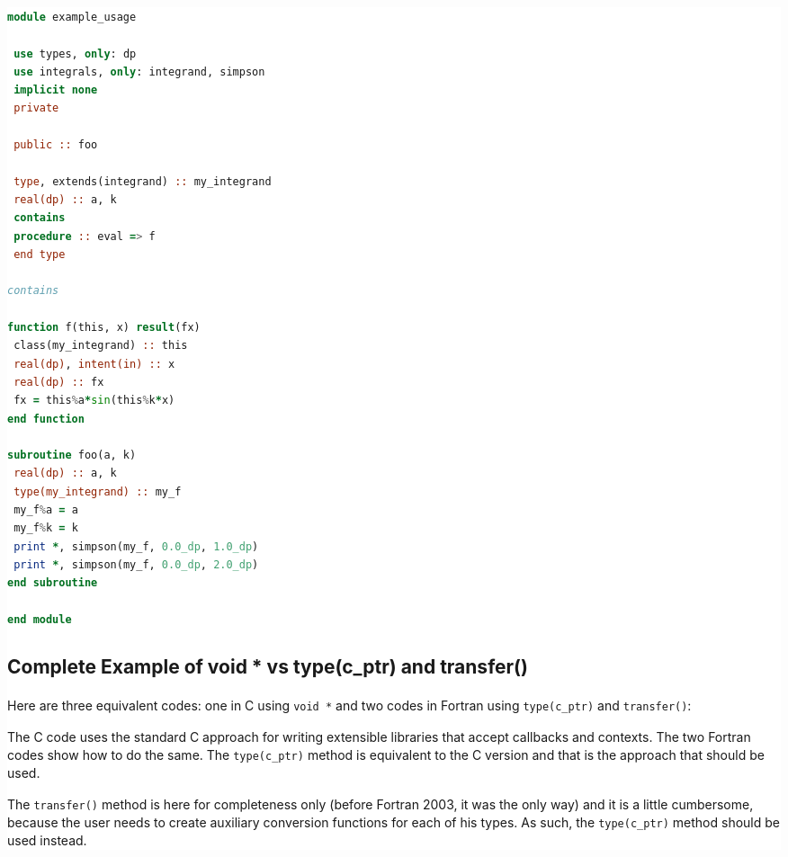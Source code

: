 

```f
module example_usage

 use types, only: dp
 use integrals, only: integrand, simpson
 implicit none
 private

 public :: foo

 type, extends(integrand) :: my_integrand
 real(dp) :: a, k
 contains
 procedure :: eval => f
 end type

contains

function f(this, x) result(fx)
 class(my_integrand) :: this
 real(dp), intent(in) :: x
 real(dp) :: fx
 fx = this%a*sin(this%k*x)
end function

subroutine foo(a, k)
 real(dp) :: a, k
 type(my_integrand) :: my_f
 my_f%a = a
 my_f%k = k
 print *, simpson(my_f, 0.0_dp, 1.0_dp)
 print *, simpson(my_f, 0.0_dp, 2.0_dp)
end subroutine

end module

```




## Complete Example of void * vs type(c_ptr) and transfer()


Here are three equivalent codes: one in C using `void *` and two codes
in Fortran using `type(c_ptr)` and `transfer()`:


The C code uses the standard C approach for writing extensible libraries
that accept callbacks and contexts. The two Fortran codes show how to do
the same. The `type(c_ptr)` method is equivalent to the C version and
that is the approach that should be used.


The `transfer()` method is here for completeness only (before Fortran
2003, it was the only way) and it is a little cumbersome, because the
user needs to create auxiliary conversion functions for each of his
types. As such, the `type(c_ptr)` method should be used instead.







